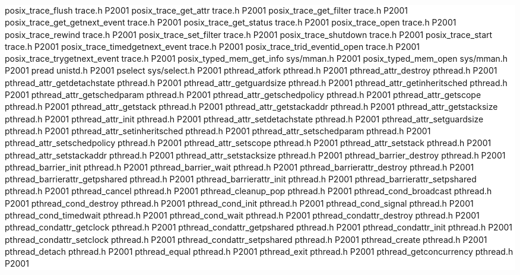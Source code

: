 posix_trace_flush                    trace.h  P2001
posix_trace_get_attr                 trace.h  P2001
posix_trace_get_filter               trace.h  P2001
posix_trace_get_getnext_event        trace.h  P2001
posix_trace_get_status               trace.h  P2001
posix_trace_open                     trace.h  P2001
posix_trace_rewind                   trace.h  P2001
posix_trace_set_filter               trace.h  P2001
posix_trace_shutdown                 trace.h  P2001
posix_trace_start                    trace.h  P2001
posix_trace_timedgetnext_event       trace.h  P2001
posix_trace_trid_eventid_open        trace.h  P2001
posix_trace_trygetnext_event         trace.h  P2001
posix_typed_mem_get_info          sys/mman.h  P2001
posix_typed_mem_open              sys/mman.h  P2001
pread                               unistd.h  P2001
pselect                         sys/select.h  P2001
pthread_atfork                     pthread.h  P2001
pthread_attr_destroy               pthread.h  P2001
pthread_attr_getdetachstate        pthread.h  P2001
pthread_attr_getguardsize          pthread.h  P2001
pthread_attr_getinheritsched       pthread.h  P2001
pthread_attr_getschedparam         pthread.h  P2001
pthread_attr_getschedpolicy        pthread.h  P2001
pthread_attr_getscope              pthread.h  P2001
pthread_attr_getstack              pthread.h  P2001
pthread_attr_getstackaddr          pthread.h  P2001
pthread_attr_getstacksize          pthread.h  P2001
pthread_attr_init                  pthread.h  P2001
pthread_attr_setdetachstate        pthread.h  P2001
pthread_attr_setguardsize          pthread.h  P2001
pthread_attr_setinheritsched       pthread.h  P2001
pthread_attr_setschedparam         pthread.h  P2001
pthread_attr_setschedpolicy        pthread.h  P2001
pthread_attr_setscope              pthread.h  P2001
pthread_attr_setstack              pthread.h  P2001
pthread_attr_setstackaddr          pthread.h  P2001
pthread_attr_setstacksize          pthread.h  P2001
pthread_barrier_destroy            pthread.h  P2001
pthread_barrier_init               pthread.h  P2001
pthread_barrier_wait               pthread.h  P2001
pthread_barrierattr_destroy        pthread.h  P2001
pthread_barrierattr_getpshared     pthread.h  P2001
pthread_barrierattr_init           pthread.h  P2001
pthread_barrierattr_setpshared     pthread.h  P2001
pthread_cancel                     pthread.h  P2001
pthread_cleanup_pop                pthread.h  P2001
pthread_cond_broadcast             pthread.h  P2001
pthread_cond_destroy               pthread.h  P2001
pthread_cond_init                  pthread.h  P2001
pthread_cond_signal                pthread.h  P2001
pthread_cond_timedwait             pthread.h  P2001
pthread_cond_wait                  pthread.h  P2001
pthread_condattr_destroy           pthread.h  P2001
pthread_condattr_getclock          pthread.h  P2001
pthread_condattr_getpshared        pthread.h  P2001
pthread_condattr_init              pthread.h  P2001
pthread_condattr_setclock          pthread.h  P2001
pthread_condattr_setpshared        pthread.h  P2001
pthread_create                     pthread.h  P2001
pthread_detach                     pthread.h  P2001
pthread_equal                      pthread.h  P2001
pthread_exit                       pthread.h  P2001
pthread_getconcurrency             pthread.h  P2001